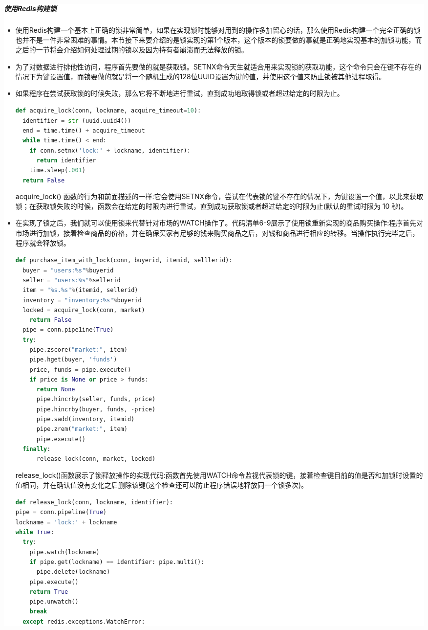##### 使用Redis构建锁

* 使用Redis构建一个基本上正确的锁非常简单，如果在实现锁时能够对用到的操作多加留心的话，那么使用Redis构建一个完全正确的锁也并不是一件非常困难的事情。本节接下来要介绍的是锁实现的第1个版本，这个版本的锁要做的事就是正确地实现基本的加锁功能，而之后的一节将会介绍如何处理过期的锁以及因为持有者崩溃而无法释放的锁。

* 为了对数据进行排他性访问，程序首先要做的就是获取锁。SETNX命令天生就适合用来实现锁的获取功能，这个命令只会在键不存在的情况下为键设置值，而锁要做的就是将一个随机生成的128位UUID设置为键的值，并使用这个值来防止锁被其他进程取得。

* 如果程序在尝试获取锁的时候失败，那么它将不断地进行重试，直到成功地取得锁或者超过给定的时限为止。

  ```python
  def acquire_lock(conn, lockname, acquire_timeout=10):
    identifier = str (uuid.uuid4())	
    end = time.time() + acquire_timeout 
    while time.time() < end:
      if conn.setnx('lock:' + lockname, identifier): 
      	return identifier
      time.sleep(.001)
    return False
  ```

  acquire_lock() 函数的行为和前面描述的一样:它会使用SETNX命令，尝试在代表锁的键不存在的情况下，为键设置一个值，以此来获取锁；在获取锁失败的时候，函数会在给定的时限内进行重试，直到成功获取锁或者超过给定的时限为止(默认的重试时限为 10 秒)。

* 在实现了锁之后，我们就可以使用锁来代替针对市场的WATCH操作了。代码清单6-9展示了使用锁重新实现的商品购买操作:程序首先对市场进行加锁，接着检查商品的价格，并在确保买家有足够的钱来购买商品之后，对钱和商品进行相应的转移。当操作执行完毕之后，程序就会释放锁。

  ```python
  def purchase_item_with_lock(conn, buyerid, itemid, selllerid):
    buyer = "users:%s"%buyerid
    seller = "users:%s"%sellerid
    item = "%s.%s"%(itemid, sellerid) 
    inventory = "inventory:%s"%buyerid
    locked = acquire_lock(conn, market)
      return False
    pipe = conn.pipe1ine(True)
    try:
      pipe.zscore("market:", item)
      pipe.hget(buyer, 'funds')
      price, funds = pipe.execute() 
      if price is None or price > funds: 
        return None
     	pipe.hincrby(seller, funds, price)
     	pipe.hincrby(buyer, funds, -price)
     	pipe.sadd(inventory, itemid)
     	pipe.zrem("market:", item)
     	pipe.execute()
   	finally:
  		release_lock(conn, market, locked)
  ```

  release_lock()函数展示了锁释放操作的实现代码:函数首先使用WATCH命令监视代表锁的键，接着检查键目前的值是否和加锁时设置的值相同，并在确认值没有变化之后删除该键(这个检查还可以防止程序错误地释放同一个锁多次)。

  ```python
  def release_lock(conn, lockname, identifier): 
  pipe = conn.pipeline(True) 
  lockname = 'lock:' + lockname
  while True:
    try:
      pipe.watch(lockname)
      if pipe.get(lockname) == identifier: pipe.multi():
        pipe.delete(lockname)
      pipe.execute()
      return True
      pipe.unwatch()
      break
    except redis.exceptions.WatchError:
  ```